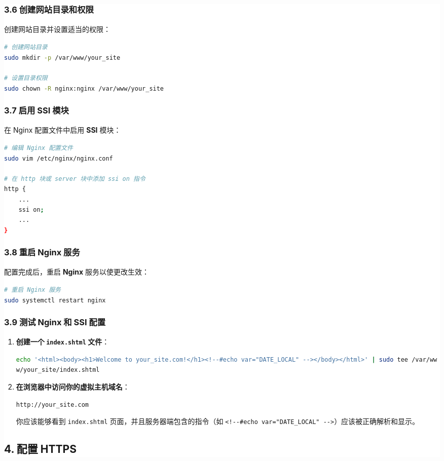 ### 3.6 创建网站目录和权限

创建网站目录并设置适当的权限：

```sh
# 创建网站目录
sudo mkdir -p /var/www/your_site

# 设置目录权限
sudo chown -R nginx:nginx /var/www/your_site
```

### 3.7 启用 SSI 模块

在 Nginx 配置文件中启用 **SSI** 模块：

```sh
# 编辑 Nginx 配置文件
sudo vim /etc/nginx/nginx.conf

# 在 http 块或 server 块中添加 ssi on 指令
http {
    ...
    ssi on;
    ...
}
```

### 3.8 重启 Nginx 服务

配置完成后，重启 **Nginx** 服务以使更改生效：

```sh
# 重启 Nginx 服务
sudo systemctl restart nginx
```

### 3.9 测试 Nginx 和 SSI 配置

1. **创建一个 `index.shtml` 文件**：

    ```sh
    echo '<html><body><h1>Welcome to your_site.com!</h1><!--#echo var="DATE_LOCAL" --></body></html>' | sudo tee /var/www/your_site/index.shtml
    ```

2. **在浏览器中访问你的虚拟主机域名**：

    ```sh
    http://your_site.com
    ```

    你应该能够看到 `index.shtml` 页面，并且服务器端包含的指令（如 `<!--#echo var="DATE_LOCAL" -->`）应该被正确解析和显示。

## 4. 配置 HTTPS
